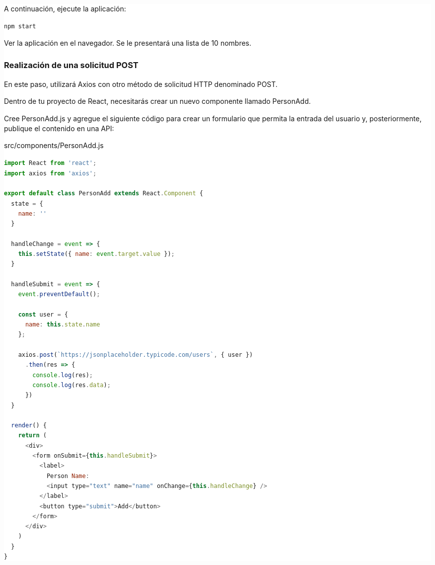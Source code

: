 A continuación, ejecute la aplicación:

```Shell
npm start
```

Ver la aplicación en el navegador. Se le presentará una lista de 10 nombres.

### Realización de una solicitud POST

En este paso, utilizará Axios con otro método de solicitud HTTP denominado POST.

Dentro de tu proyecto de React, necesitarás crear un nuevo componente llamado PersonAdd.

Cree PersonAdd.js y agregue el siguiente código para crear un formulario que permita la entrada del usuario y, posteriormente, publique el contenido en una API:

src/components/PersonAdd.js

```JavaScript
import React from 'react';
import axios from 'axios';

export default class PersonAdd extends React.Component {
  state = {
    name: ''
  }

  handleChange = event => {
    this.setState({ name: event.target.value });
  }

  handleSubmit = event => {
    event.preventDefault();

    const user = {
      name: this.state.name
    };

    axios.post(`https://jsonplaceholder.typicode.com/users`, { user })
      .then(res => {
        console.log(res);
        console.log(res.data);
      })
  }

  render() {
    return (
      <div>
        <form onSubmit={this.handleSubmit}>
          <label>
            Person Name:
            <input type="text" name="name" onChange={this.handleChange} />
          </label>
          <button type="submit">Add</button>
        </form>
      </div>
    )
  }
}
```

